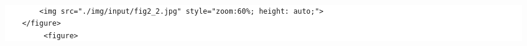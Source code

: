             <img src="./img/input/fig2_2.jpg" style="zoom:60%; height: auto;">
        </figure>
             <figure>